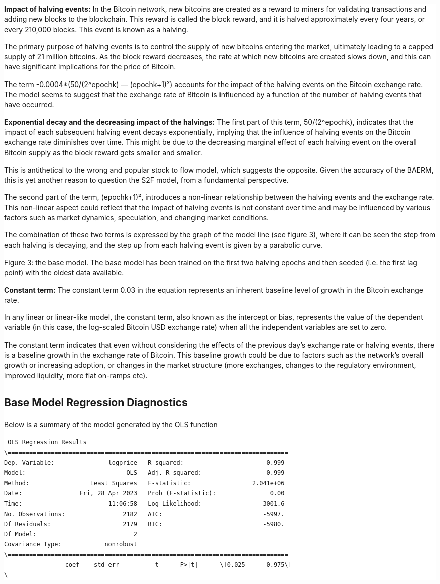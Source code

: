 **Impact of halving events:** In the Bitcoin network, new bitcoins are created as a reward to miners for validating transactions and adding new blocks to the blockchain. This reward is called the block reward, and it is halved approximately every four years, or every 210,000 blocks. This event is known as a halving.

The primary purpose of halving events is to control the supply of new bitcoins entering the market, ultimately leading to a capped supply of 21 million bitcoins. As the block reward decreases, the rate at which new bitcoins are created slows down, and this can have significant implications for the price of Bitcoin.

The term -0.0004\*(50/(2^epochk) — (epochk+1)²) accounts for the impact of the halving events on the Bitcoin exchange rate. The model seems to suggest that the exchange rate of Bitcoin is influenced by a function of the number of halving events that have occurred.

**Exponential decay and the decreasing impact of the halvings:** The first part of this term, 50/(2^epochk), indicates that the impact of each subsequent halving event decays exponentially, implying that the influence of halving events on the Bitcoin exchange rate diminishes over time. This might be due to the decreasing marginal effect of each halving event on the overall Bitcoin supply as the block reward gets smaller and smaller.

This is antithetical to the wrong and popular stock to flow model, which suggests the opposite. Given the accuracy of the BAERM, this is yet another reason to question the S2F model, from a fundamental perspective.

The second part of the term, (epochk+1)², introduces a non-linear relationship between the halving events and the exchange rate. This non-linear aspect could reflect that the impact of halving events is not constant over time and may be influenced by various factors such as market dynamics, speculation, and changing market conditions.

The combination of these two terms is expressed by the graph of the model line (see figure 3), where it can be seen the step from each halving is decaying, and the step up from each halving event is given by a parabolic curve.

Figure 3: the base model. The base model has been trained on the first two halving epochs and then seeded (i.e. the first lag point) with the oldest data available.

**Constant term:** The constant term 0.03 in the equation represents an inherent baseline level of growth in the Bitcoin exchange rate.

In any linear or linear-like model, the constant term, also known as the intercept or bias, represents the value of the dependent variable (in this case, the log-scaled Bitcoin USD exchange rate) when all the independent variables are set to zero.

The constant term indicates that even without considering the effects of the previous day’s exchange rate or halving events, there is a baseline growth in the exchange rate of Bitcoin. This baseline growth could be due to factors such as the network’s overall growth or increasing adoption, or changes in the market structure (more exchanges, changes to the regulatory environment, improved liquidity, more fiat on-ramps etc).

Base Model Regression Diagnostics
---------------------------------

Below is a summary of the model generated by the OLS function

```
 OLS Regression Results                              
\==============================================================================  
Dep. Variable:               logprice   R-squared:                       0.999  
Model:                            OLS   Adj. R-squared:                  0.999  
Method:                 Least Squares   F-statistic:                 2.041e+06  
Date:                Fri, 28 Apr 2023   Prob (F-statistic):               0.00  
Time:                        11:06:58   Log-Likelihood:                 3001.6  
No. Observations:                2182   AIC:                            -5997.  
Df Residuals:                    2179   BIC:                            -5980.  
Df Model:                           2                                           
Covariance Type:            nonrobust                                           
\==============================================================================  
                 coef    std err          t      P>|t|      \[0.025      0.975\]  
\------------------------------------------------------------------------------  
```